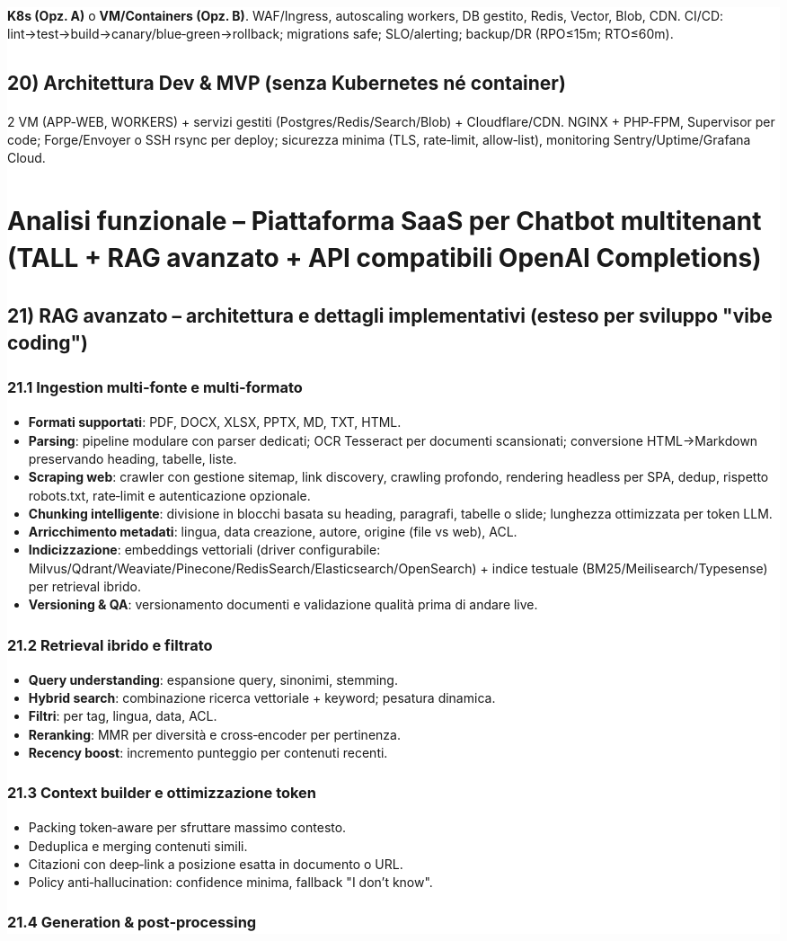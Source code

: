 **K8s (Opz. A)** o **VM/Containers (Opz. B)**. WAF/Ingress, autoscaling workers, DB gestito, Redis, Vector, Blob, CDN. CI/CD: lint→test→build→canary/blue‑green→rollback; migrations safe; SLO/alerting; backup/DR (RPO≤15m; RTO≤60m).

## 20) Architettura Dev & MVP (senza Kubernetes né container)

2 VM (APP‑WEB, WORKERS) + servizi gestiti (Postgres/Redis/Search/Blob) + Cloudflare/CDN. NGINX + PHP‑FPM, Supervisor per code; Forge/Envoyer o SSH rsync per deploy; sicurezza minima (TLS, rate‑limit, allow‑list), monitoring Sentry/Uptime/Grafana Cloud.

# Analisi funzionale – Piattaforma SaaS per Chatbot multitenant (TALL + RAG avanzato + API compatibili OpenAI Completions)

## 21) RAG avanzato – architettura e dettagli implementativi (esteso per sviluppo "vibe coding")

### 21.1 Ingestion multi‑fonte e multi‑formato

* **Formati supportati**: PDF, DOCX, XLSX, PPTX, MD, TXT, HTML.
* **Parsing**: pipeline modulare con parser dedicati; OCR Tesseract per documenti scansionati; conversione HTML→Markdown preservando heading, tabelle, liste.
* **Scraping web**: crawler con gestione sitemap, link discovery, crawling profondo, rendering headless per SPA, dedup, rispetto robots.txt, rate‑limit e autenticazione opzionale.
* **Chunking intelligente**: divisione in blocchi basata su heading, paragrafi, tabelle o slide; lunghezza ottimizzata per token LLM.
* **Arricchimento metadati**: lingua, data creazione, autore, origine (file vs web), ACL.
* **Indicizzazione**: embeddings vettoriali (driver configurabile: Milvus/Qdrant/Weaviate/Pinecone/RedisSearch/Elasticsearch/OpenSearch) + indice testuale (BM25/Meilisearch/Typesense) per retrieval ibrido.
* **Versioning & QA**: versionamento documenti e validazione qualità prima di andare live.

### 21.2 Retrieval ibrido e filtrato

* **Query understanding**: espansione query, sinonimi, stemming.
* **Hybrid search**: combinazione ricerca vettoriale + keyword; pesatura dinamica.
* **Filtri**: per tag, lingua, data, ACL.
* **Reranking**: MMR per diversità e cross‑encoder per pertinenza.
* **Recency boost**: incremento punteggio per contenuti recenti.

### 21.3 Context builder e ottimizzazione token

* Packing token‑aware per sfruttare massimo contesto.
* Deduplica e merging contenuti simili.
* Citazioni con deep‑link a posizione esatta in documento o URL.
* Policy anti‑hallucination: confidence minima, fallback "I don’t know".

### 21.4 Generation & post‑processing
